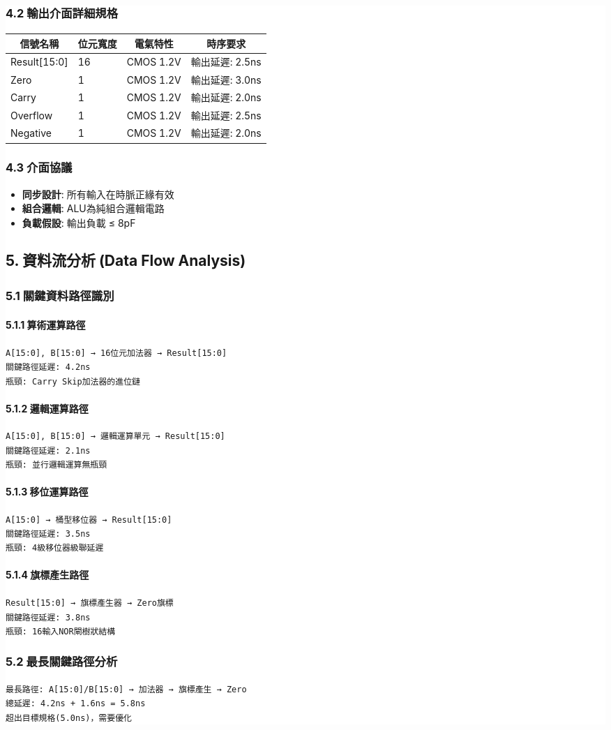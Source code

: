 ### 4.2 輸出介面詳細規格

| 信號名稱 | 位元寬度 | 電氣特性 | 時序要求 |
|---------|---------|---------|---------|
| Result[15:0] | 16 | CMOS 1.2V | 輸出延遲: 2.5ns |
| Zero | 1 | CMOS 1.2V | 輸出延遲: 3.0ns |
| Carry | 1 | CMOS 1.2V | 輸出延遲: 2.0ns |
| Overflow | 1 | CMOS 1.2V | 輸出延遲: 2.5ns |
| Negative | 1 | CMOS 1.2V | 輸出延遲: 2.0ns |

### 4.3 介面協議
- **同步設計**: 所有輸入在時脈正緣有效
- **組合邏輯**: ALU為純組合邏輯電路
- **負載假設**: 輸出負載 ≤ 8pF

## 5. 資料流分析 (Data Flow Analysis)

### 5.1 關鍵資料路徑識別

#### 5.1.1 算術運算路徑
```
A[15:0], B[15:0] → 16位元加法器 → Result[15:0]
關鍵路徑延遲: 4.2ns
瓶頸: Carry Skip加法器的進位鏈
```

#### 5.1.2 邏輯運算路徑  
```
A[15:0], B[15:0] → 邏輯運算單元 → Result[15:0]
關鍵路徑延遲: 2.1ns
瓶頸: 並行邏輯運算無瓶頸
```

#### 5.1.3 移位運算路徑
```
A[15:0] → 桶型移位器 → Result[15:0]  
關鍵路徑延遲: 3.5ns
瓶頸: 4級移位器級聯延遲
```

#### 5.1.4 旗標產生路徑
```
Result[15:0] → 旗標產生器 → Zero旗標
關鍵路徑延遲: 3.8ns
瓶頸: 16輸入NOR閘樹狀結構
```

### 5.2 最長關鍵路徑分析
```
最長路徑: A[15:0]/B[15:0] → 加法器 → 旗標產生 → Zero
總延遲: 4.2ns + 1.6ns = 5.8ns
超出目標規格(5.0ns)，需要優化
```
